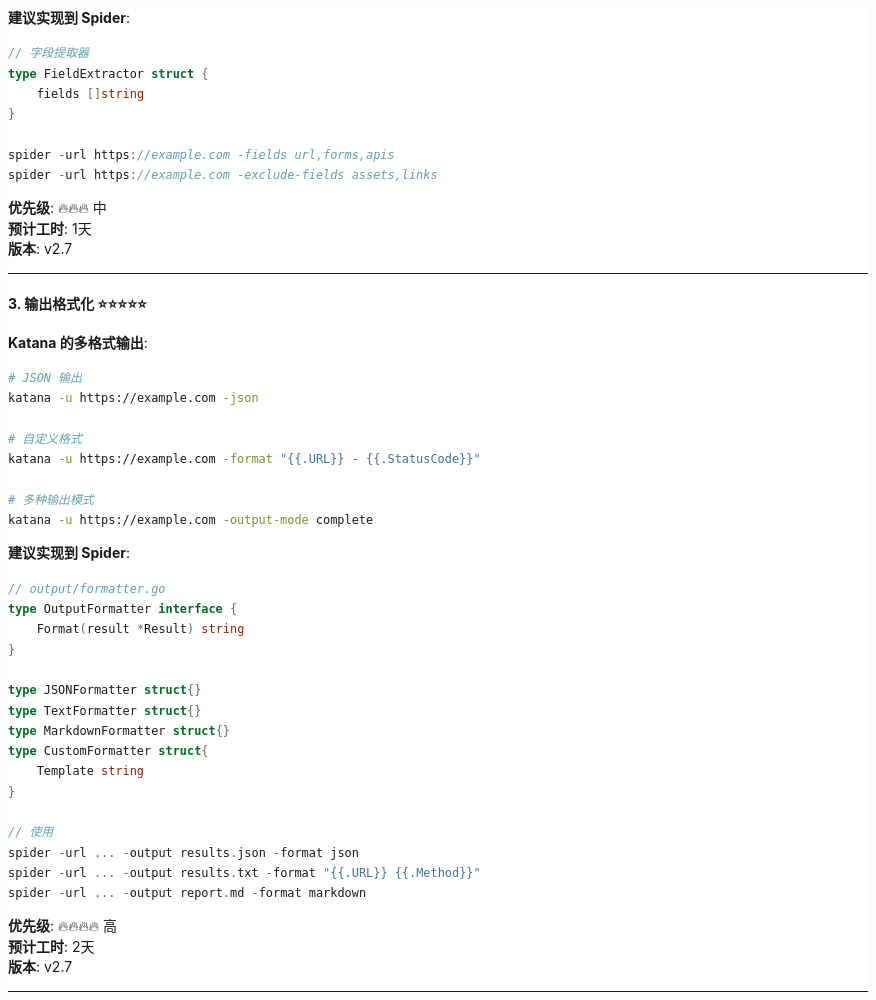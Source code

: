 **建议实现到 Spider**:
```go
// 字段提取器
type FieldExtractor struct {
    fields []string
}

spider -url https://example.com -fields url,forms,apis
spider -url https://example.com -exclude-fields assets,links
```

**优先级**: 🔥🔥🔥 中  
**预计工时**: 1天  
**版本**: v2.7

---

#### 3. 输出格式化 ⭐⭐⭐⭐⭐

**Katana 的多格式输出**:
```bash
# JSON 输出
katana -u https://example.com -json

# 自定义格式
katana -u https://example.com -format "{{.URL}} - {{.StatusCode}}"

# 多种输出模式
katana -u https://example.com -output-mode complete
```

**建议实现到 Spider**:
```go
// output/formatter.go
type OutputFormatter interface {
    Format(result *Result) string
}

type JSONFormatter struct{}
type TextFormatter struct{}
type MarkdownFormatter struct{}
type CustomFormatter struct{
    Template string
}

// 使用
spider -url ... -output results.json -format json
spider -url ... -output results.txt -format "{{.URL}} {{.Method}}"
spider -url ... -output report.md -format markdown
```

**优先级**: 🔥🔥🔥🔥 高  
**预计工时**: 2天  
**版本**: v2.7

---
